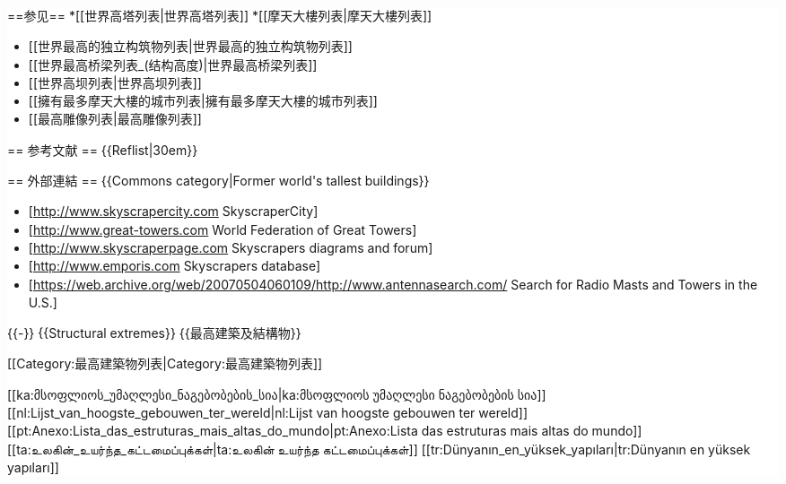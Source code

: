 ==参见==
*[[世界高塔列表|世界高塔列表]]
*[[摩天大樓列表|摩天大樓列表]]
* [[世界最高的独立构筑物列表|世界最高的独立构筑物列表]]
* [[世界最高桥梁列表_(结构高度)|世界最高桥梁列表]]
* [[世界高坝列表|世界高坝列表]]
* [[擁有最多摩天大樓的城市列表|擁有最多摩天大樓的城市列表]]
* [[最高雕像列表|最高雕像列表]]

== 参考文献 ==
{{Reflist|30em}}

== 外部連結 ==
{{Commons category|Former world's tallest buildings}}
* [http://www.skyscrapercity.com SkyscraperCity]
* [http://www.great-towers.com World Federation of Great Towers]
* [http://www.skyscraperpage.com Skyscrapers diagrams and forum]
* [http://www.emporis.com Skyscrapers database]
* [https://web.archive.org/web/20070504060109/http://www.antennasearch.com/ Search for Radio Masts and Towers in the U.S.]

{{-}}
{{Structural extremes}}
{{最高建築及結構物}}

[[Category:最高建築物列表|Category:最高建築物列表]]

[[ka:მსოფლიოს_უმაღლესი_ნაგებობების_სია|ka:მსოფლიოს უმაღლესი ნაგებობების სია]]
[[nl:Lijst_van_hoogste_gebouwen_ter_wereld|nl:Lijst van hoogste gebouwen ter wereld]]
[[pt:Anexo:Lista_das_estruturas_mais_altas_do_mundo|pt:Anexo:Lista das estruturas mais altas do mundo]]
[[ta:உலகின்_உயர்ந்த_கட்டமைப்புக்கள்|ta:உலகின் உயர்ந்த கட்டமைப்புக்கள்]]
[[tr:Dünyanın_en_yüksek_yapıları|tr:Dünyanın en yüksek yapıları]]